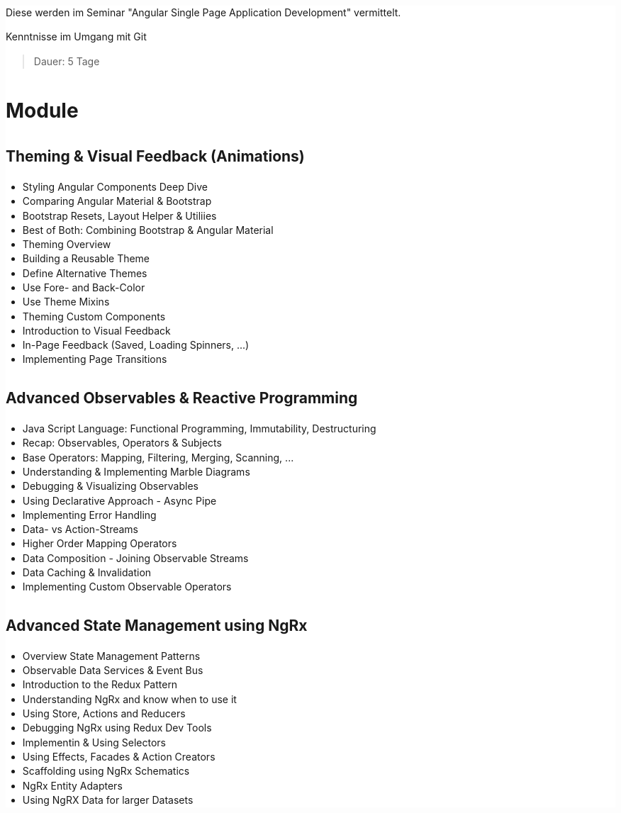 Diese werden im Seminar "Angular Single Page Application Development" vermittelt.

Kenntnisse im Umgang mit Git

> Dauer: 5 Tage

# Module

## Theming & Visual Feedback (Animations)

- Styling Angular Components Deep Dive
- Comparing Angular Material & Bootstrap
- Bootstrap Resets, Layout Helper & Utiliies
- Best of Both: Combining Bootstrap & Angular Material
- Theming Overview
- Building a Reusable Theme
- Define Alternative Themes
- Use Fore- and Back-Color
- Use Theme Mixins
- Theming Custom Components
- Introduction to Visual Feedback
- In-Page Feedback (Saved, Loading Spinners, ...)
- Implementing Page Transitions

## Advanced Observables & Reactive Programming

- Java Script Language: Functional Programming, Immutability, Destructuring
- Recap: Observables, Operators & Subjects
- Base Operators: Mapping, Filtering, Merging, Scanning, ...
- Understanding & Implementing Marble Diagrams
- Debugging & Visualizing Observables
- Using Declarative Approach - Async Pipe
- Implementing Error Handling
- Data- vs Action-Streams
- Higher Order Mapping Operators
- Data Composition - Joining Observable Streams
- Data Caching & Invalidation
- Implementing Custom Observable Operators

## Advanced State Management using NgRx

- Overview State Management Patterns
- Observable Data Services & Event Bus
- Introduction to the Redux Pattern
- Understanding NgRx and know when to use it
- Using Store, Actions and Reducers
- Debugging NgRx using Redux Dev Tools
- Implementin & Using Selectors
- Using Effects, Facades & Action Creators
- Scaffolding using NgRx Schematics
- NgRx Entity Adapters
- Using NgRX Data for larger Datasets
